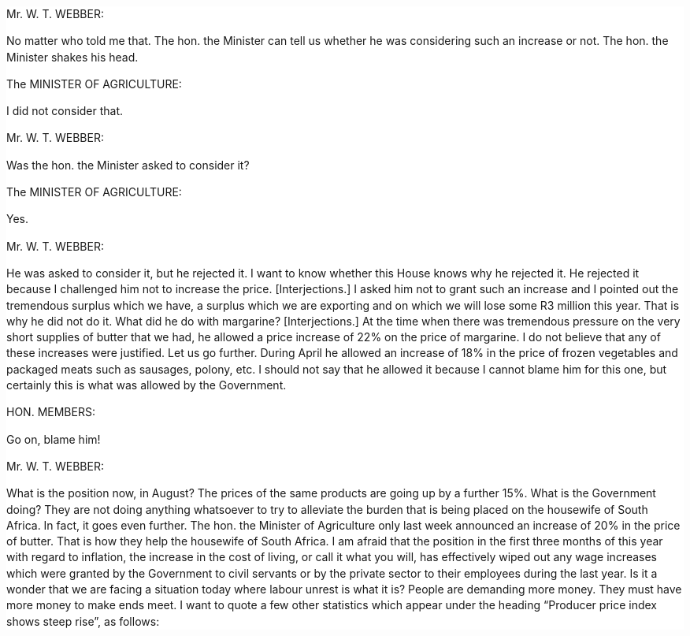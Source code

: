 <speech by="#webber">

<from>Mr. <person refersTo="hansard_za">W. T. WEBBER</person>:</from>

<p>No matter who told me that. The hon. the Minister can tell us whether he was considering such an increase or not. The hon. the Minister shakes his head.</p>

</speech>

<speech by="#minister_of_agriculture">

<from>The <person refersTo="hansard_za">MINISTER OF AGRICULTURE</person>:</from>

<p>I did not consider that.</p>

</speech>

<speech by="#webber">

<from>Mr. <person refersTo="hansard_za">W. T. WEBBER</person>:</from>

<p>Was the hon. the Minister asked to consider it?</p>

</speech>

<speech by="#minister_of_agriculture">

<from>The <person refersTo="hansard_za">MINISTER OF AGRICULTURE</person>:</from>

<p>Yes.</p>

</speech>

<speech by="#webber">

<from>Mr. <person refersTo="hansard_za">W. T. WEBBER</person>:</from>

<p>He was asked to consider it, but he rejected it. I want to know whether this House knows why he rejected it. He rejected it because I challenged him not to increase the price. [Interjections.] I asked him not to grant such an increase and I pointed out the tremendous surplus which we have, a surplus which we are exporting and on which we will lose some R3 million this year. That is why he did not do it. What did he do with margarine? [Interjections.] At the time when there was tremendous pressure on the very short supplies of butter that we had, he allowed a price increase of 22% on the price of margarine. I do not believe that any of these increases were justified. Let us go further. During April he allowed an increase of 18% in the price of frozen vegetables and packaged meats such as sausages, polony, etc. I should not say that he allowed it because I cannot blame him for this one, but certainly this is what was allowed by the Government.</p>

</speech>

<speech by="#hon_members">

<from><person refersTo="hansard_za">HON. MEMBERS</person>:</from>

<p>Go on, blame him!</p>

</speech>

<speech by="#webber">

<from>Mr. <person refersTo="hansard_za">W. T. WEBBER</person>:</from>

<p>What is the position now, in August? The prices of the same products are going up by a further 15%. What is the Government doing? They are not doing anything whatsoever to try to alleviate the burden that is being placed on the housewife of South Africa. In fact, it goes even further. The hon. the Minister of Agriculture only last week announced an increase of 20% in the price of butter. That is how they help the housewife of South Africa. I am afraid that the position in the first three months of this year with regard to inflation, the increase in the cost of living, or call it what you will, has effectively wiped out any wage increases which were granted by the Government to civil servants or by the private sector to their employees during the last year. Is it a wonder that we are facing a situation today where labour unrest is what it is? People are demanding more money. They must have more money to make ends meet. <span class="col_1157-1158" refersTo="page_0593"/>I want to quote a few other statistics which appear under the heading &#x201C;Producer price index shows steep rise&#x201D;, as follows:</p>
